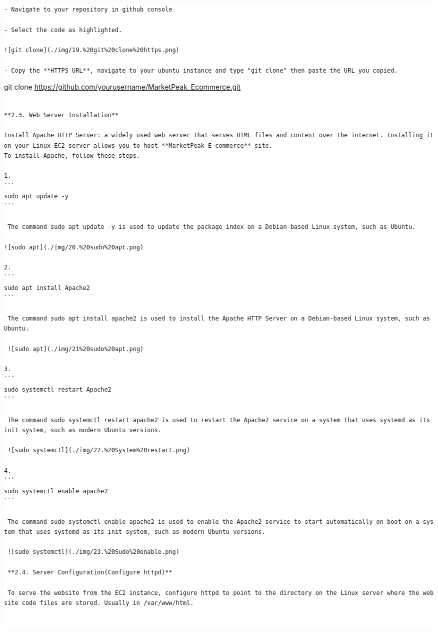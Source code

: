   ```
 - Navigate to your repository in github console

 - Select the code as highlighted.
 
 ![git clone](./img/19.%20git%20clone%20https.png)

 - Copy the **HTTPS URL**, navigate to your ubuntu instance and type "git clone" then paste the URL you copied.

  ```
  git clone https://github.com/yourusername/MarketPeak_Ecommerce.git
  ````

**2.3. Web Server Installation**

Install Apache HTTP Server: a widely used web server that serves HTML files and content over the internet. Installing it on your Linux EC2 server allows you to host **MarketPeak E-commerce** site.
To install Apache, follow these steps.

1.
 ```
sudo apt update -y
```

   The command sudo apt update -y is used to update the package index on a Debian-based Linux system, such as Ubuntu.

![sudo apt](./img/20.%20sudo%20apt.png)

2. 
```
sudo apt install Apache2
```

   The command sudo apt install apache2 is used to install the Apache HTTP Server on a Debian-based Linux system, such as Ubuntu.

   ![sudo apt](./img/21%20sudo%20apt.png)

3. 
```
sudo systemctl restart Apache2
```

   The command sudo systemctl restart apache2 is used to restart the Apache2 service on a system that uses systemd as its init system, such as modern Ubuntu versions.

   ![sudo systemctl](./img/22.%20System%20restart.png)

4. 
```
sudo systemctl enable apache2
```

   The command sudo systemctl enable apache2 is used to enable the Apache2 service to start automatically on boot on a system that uses systemd as its init system, such as modern Ubuntu versions.

   ![sudo systemctl](./img/23.%20Sudo%20enable.png)

   **2.4. Server Configuration(Configure httpd)**

   To serve the website from the EC2 instance, configure httpd to point to the directory on the Linux server where the website code files are stored. Usually in /var/www/html.
   
   
  ````